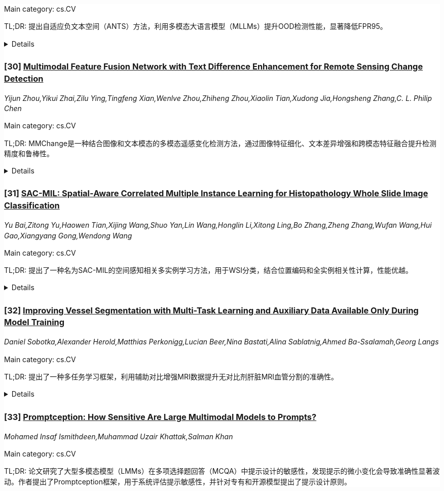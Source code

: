 Main category: cs.CV

TL;DR: 提出自适应负文本空间（ANTS）方法，利用多模态大语言模型（MLLMs）提升OOD检测性能，显著降低FPR95。


<details><summary>Details</summary></details>


### [30] [Multimodal Feature Fusion Network with Text Difference Enhancement for Remote Sensing Change Detection](https://arxiv.org/abs/2509.03961)
*Yijun Zhou,Yikui Zhai,Zilu Ying,Tingfeng Xian,Wenlve Zhou,Zhiheng Zhou,Xiaolin Tian,Xudong Jia,Hongsheng Zhang,C. L. Philip Chen*

Main category: cs.CV

TL;DR: MMChange是一种结合图像和文本模态的多模态遥感变化检测方法，通过图像特征细化、文本差异增强和跨模态特征融合提升检测精度和鲁棒性。


<details><summary>Details</summary></details>


### [31] [SAC-MIL: Spatial-Aware Correlated Multiple Instance Learning for Histopathology Whole Slide Image Classification](https://arxiv.org/abs/2509.03973)
*Yu Bai,Zitong Yu,Haowen Tian,Xijing Wang,Shuo Yan,Lin Wang,Honglin Li,Xitong Ling,Bo Zhang,Zheng Zhang,Wufan Wang,Hui Gao,Xiangyang Gong,Wendong Wang*

Main category: cs.CV

TL;DR: 提出了一种名为SAC-MIL的空间感知相关多实例学习方法，用于WSI分类，结合位置编码和全实例相关性计算，性能优越。


<details><summary>Details</summary></details>


### [32] [Improving Vessel Segmentation with Multi-Task Learning and Auxiliary Data Available Only During Model Training](https://arxiv.org/abs/2509.03975)
*Daniel Sobotka,Alexander Herold,Matthias Perkonigg,Lucian Beer,Nina Bastati,Alina Sablatnig,Ahmed Ba-Ssalamah,Georg Langs*

Main category: cs.CV

TL;DR: 提出了一种多任务学习框架，利用辅助对比增强MRI数据提升无对比剂肝脏MRI血管分割的准确性。


<details><summary>Details</summary></details>


### [33] [Promptception: How Sensitive Are Large Multimodal Models to Prompts?](https://arxiv.org/abs/2509.03986)
*Mohamed Insaf Ismithdeen,Muhammad Uzair Khattak,Salman Khan*

Main category: cs.CV

TL;DR: 论文研究了大型多模态模型（LMMs）在多项选择题回答（MCQA）中提示设计的敏感性，发现提示的微小变化会导致准确性显著波动。作者提出了Promptception框架，用于系统评估提示敏感性，并针对专有和开源模型提出了提示设计原则。

